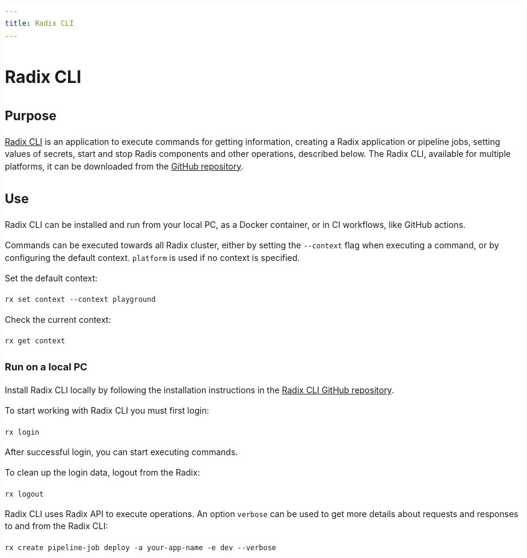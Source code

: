 ```yaml
---
title: Radix CLI
---
```


# Radix CLI

## Purpose

[Radix CLI](https://github.com/equinor/radix-cli) is an application to execute commands for getting information, creating a Radix application or pipeline jobs, setting values of secrets, start and stop Radis components and other operations, described below. The Radix CLI, available for multiple platforms, it can be downloaded from the [GitHub repository](https://github.com/equinor/radix-cli/releases).

## Use

Radix CLI can be installed and run from your local PC, as a Docker container, or in CI workflows, like GitHub actions.

Commands can be executed towards all Radix cluster, either by  setting the `--context` flag when executing a command, or by configuring the default context. `platform` is used if no context is specified.

Set the default context:
```shell
rx set context --context playground
```
Check the current context:
```shell
rx get context
```

### Run on a local PC

Install Radix CLI locally by following the installation instructions in the [Radix CLI GitHub repository](https://github.com/equinor/radix-cli#installation).

To start working with Radix CLI you must first login:
```shell
rx login
```

After successful login, you can start executing commands.

To clean up the login data, logout from the Radix:
```shell
rx logout
```

Radix CLI uses Radix API to execute operations. An option `verbose` can be used to get more details about requests and responses to and from the Radix CLI:
```shell
rx create pipeline-job deploy -a your-app-name -e dev --verbose
```
